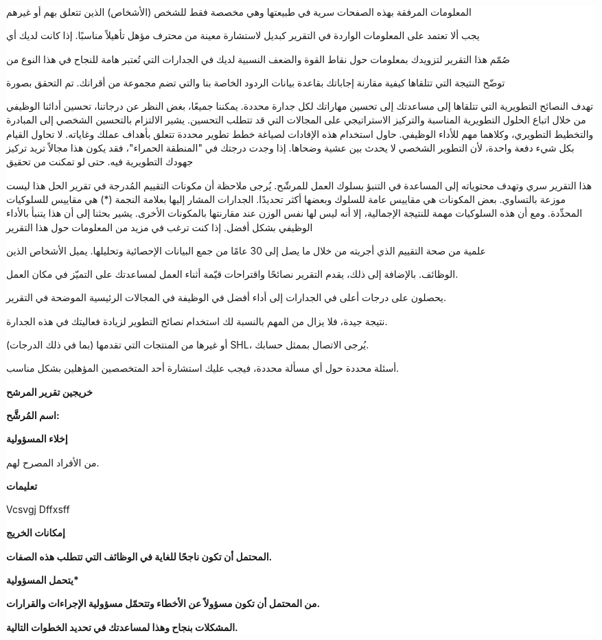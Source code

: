 المعلومات المرفقة بهذه الصفحات سرية في طبيعتها وهي مخصصة فقط للشخص (الأشخاص) الذين تتعلق بهم أو غيرهم

يجب ألا تعتمد على المعلومات الواردة في التقرير كبديل لاستشارة معينة من محترف مؤهل تأهيلاً مناسبًا. إذا كانت لديك أي

صُمّم هذا التقرير لتزويدك بمعلومات حول نقاط القوة والضعف النسبية لديك في الجدارات التي تُعتبر هامة للنجاح في هذا النوع من

توضّح النتيجة التي تتلقاها كيفية مقارنة إجاباتك بقاعدة بيانات الردود الخاصة بنا والتي تضم مجموعة من أقرانك. تم التحقق بصورة

تهدف النصائح التطويرية التي تتلقاها إلى مساعدتك إلى تحسين مهاراتك لكل جدارة محددة. يمكننا جميعًا، بغض النظر عن درجاتنا، تحسين أدائنا الوظيفي من خلال اتباع الحلول التطويرية المناسبة والتركيز الاستراتيجي على المجالات التي قد تتطلب التحسين. يشير الالتزام بالتحسين الشخصي إلى المبادرة والتخطيط التطويري، وكلاهما مهم للأداء الوظيفي. حاول استخدام هذه الإفادات لصياغة خطط تطوير محددة تتعلق بأهداف عملك وغاياته. لا تحاول القيام بكل شيء دفعة واحدة، لأن التطوير الشخصي لا يحدث بين عشية وضحاها. إذا وجدت درجتك في "المنطقة الحمراء"، فقد يكون هذا مجالاً تريد تركيز جهودك التطويرية فيه. حتى لو تمكنت من تحقيق

هذا التقرير سري وتهدف محتوياته إلى المساعدة في التنبؤ بسلوك العمل للمرشّح. يُرجى ملاحظة أن مكونات التقييم المُدرجة في تقرير الحل هذا ليست موزعة بالتساوي. بعض المكونات هي مقاييس عامة للسلوك وبعضها أكثر تحديدًا. الجدارات المشار إليها بعلامة النجمة (\*) هي مقاييس للسلوكيات المحدِّدة. ومع أن هذه السلوكيات مهمة للنتيجة الإجمالية، إلا أنه ليس لها نفس الوزن عند مقارنتها بالمكونات الأخرى. يشير بحثنا إلى أن هذا يتنبأ بالأداء الوظيفي بشكل أفضل. إذا كنت ترغب في مزيد من المعلومات حول هذا التقرير

علمية من صحة التقييم الذي أجريته من خلال ما يصل إلى 30 عامًا من جمع البيانات الإحصائية وتحليلها. يميل الأشخاص الذين

الوظائف. بالإضافة إلى ذلك، يقدم التقرير نصائحًا واقتراحات قيّمة أثناء العمل لمساعدتك على التميّز في مكان العمل.

يحصلون على درجات أعلى في الجدارات إلى أداء أفضل في الوظيفة في المجالات الرئيسية الموضحة في التقرير.

نتيجة جيدة، فلا يزال من المهم بالنسبة لك استخدام نصائح التطوير لزيادة فعاليتك في هذه الجدارة.

(بما في ذلك الدرجات) أو غيرها من المنتجات التي تقدمها SHL، يُرجى الاتصال بممثل حسابك.

أسئلة محددة حول أي مسألة محددة، فيجب عليك استشارة أحد المتخصصين المؤهلين بشكل مناسب.

**خريجين تقرير المرشح**

**اسم المُرشَّح:**

**إخلاء المسؤولية**

من الأفراد المصرح لهم.

**تعليمات**

Vcsvgj Dffxsff

**إمكانات الخريج**

**المحتمل أن تكون ناجحًا للغاية في الوظائف التي تتطلب هذه الصفات.**

**يتحمل المسؤولية\***

**من المحتمل أن تكون مسؤولاً عن الأخطاء وتتحمّل مسؤولية الإجراءات والقرارات.**

**المشكلات بنجاح وهذا لمساعدتك في تحديد الخطوات التالية.**

